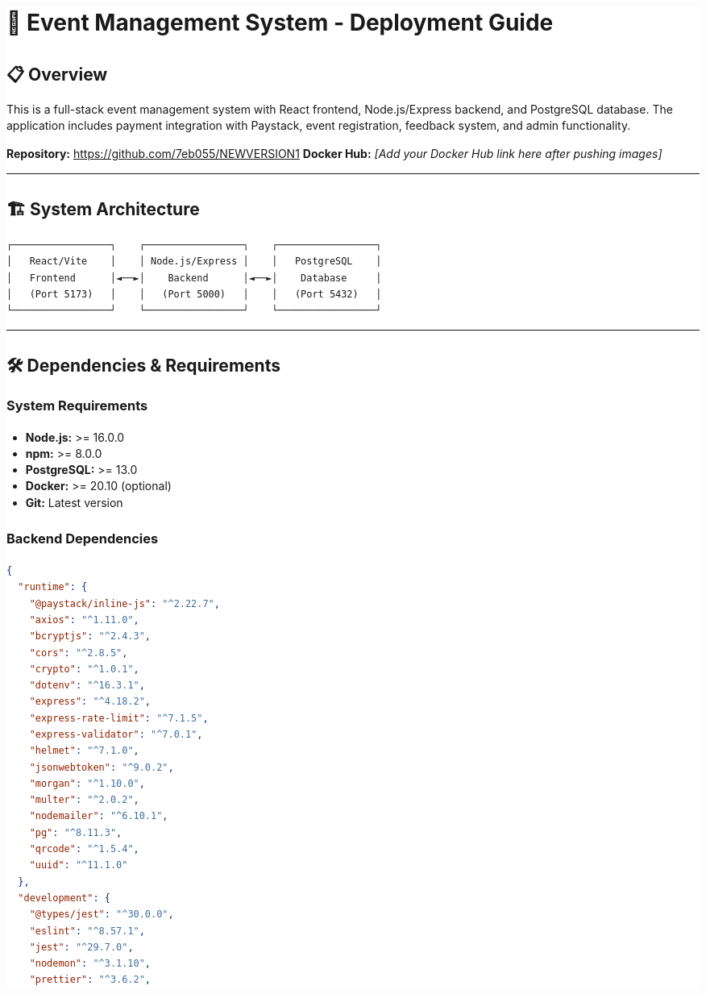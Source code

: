 # 🚀 Event Management System - Deployment Guide

## 📋 Overview
This is a full-stack event management system with React frontend, Node.js/Express backend, and PostgreSQL database. The application includes payment integration with Paystack, event registration, feedback system, and admin functionality.

**Repository:** https://github.com/7eb055/NEWVERSION1
**Docker Hub:** *[Add your Docker Hub link here after pushing images]*

---

## 🏗️ System Architecture

```
┌─────────────────┐    ┌─────────────────┐    ┌─────────────────┐
│   React/Vite    │    │ Node.js/Express │    │   PostgreSQL    │
│   Frontend      │◄──►│    Backend      │◄──►│    Database     │
│   (Port 5173)   │    │   (Port 5000)   │    │   (Port 5432)   │
└─────────────────┘    └─────────────────┘    └─────────────────┘
```

---

## 🛠️ Dependencies & Requirements

### **System Requirements**
- **Node.js:** >= 16.0.0
- **npm:** >= 8.0.0
- **PostgreSQL:** >= 13.0
- **Docker:** >= 20.10 (optional)
- **Git:** Latest version

### **Backend Dependencies**
```json
{
  "runtime": {
    "@paystack/inline-js": "^2.22.7",
    "axios": "^1.11.0",
    "bcryptjs": "^2.4.3",
    "cors": "^2.8.5",
    "crypto": "^1.0.1",
    "dotenv": "^16.3.1",
    "express": "^4.18.2",
    "express-rate-limit": "^7.1.5",
    "express-validator": "^7.0.1",
    "helmet": "^7.1.0",
    "jsonwebtoken": "^9.0.2",
    "morgan": "^1.10.0",
    "multer": "^2.0.2",
    "nodemailer": "^6.10.1",
    "pg": "^8.11.3",
    "qrcode": "^1.5.4",
    "uuid": "^11.1.0"
  },
  "development": {
    "@types/jest": "^30.0.0",
    "eslint": "^8.57.1",
    "jest": "^29.7.0",
    "nodemon": "^3.1.10",
    "prettier": "^3.6.2",
```